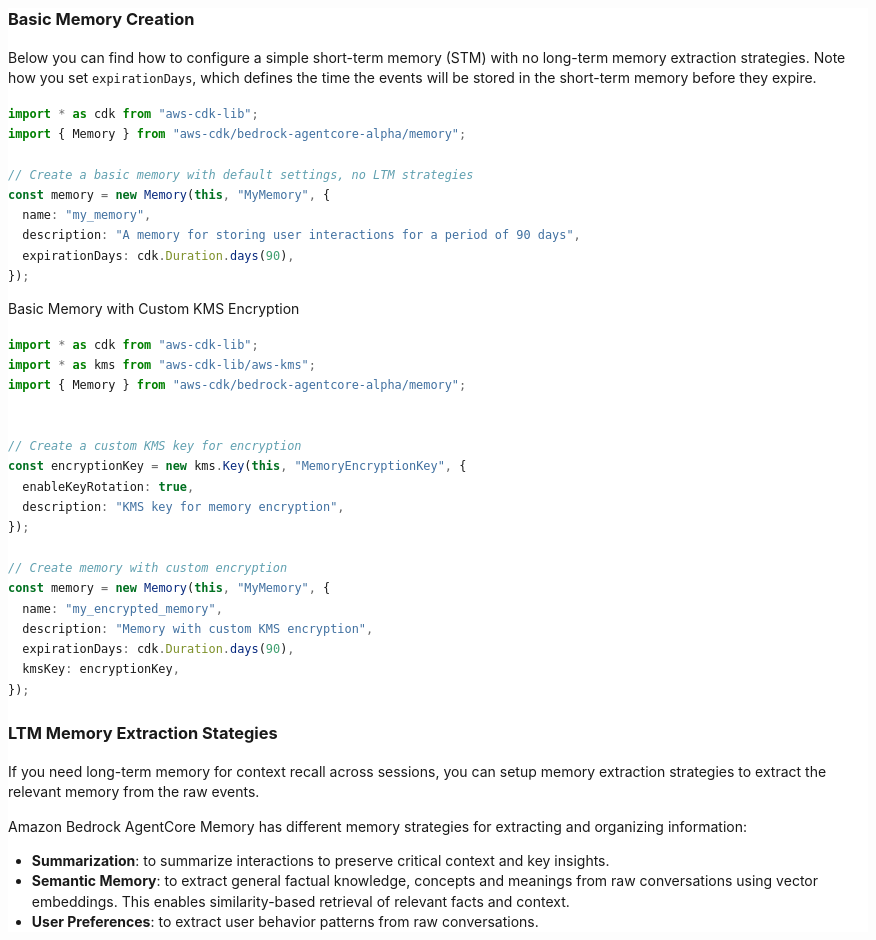 ### Basic Memory Creation

Below you can find how to configure a simple short-term memory (STM) with no long-term memory extraction strategies. Note how you set `expirationDays`,
which defines the time the events will be stored in the short-term memory before they expire.

```typescript
import * as cdk from "aws-cdk-lib";
import { Memory } from "aws-cdk/bedrock-agentcore-alpha/memory";

// Create a basic memory with default settings, no LTM strategies
const memory = new Memory(this, "MyMemory", {
  name: "my_memory",
  description: "A memory for storing user interactions for a period of 90 days",
  expirationDays: cdk.Duration.days(90),
});
```

Basic Memory with Custom KMS Encryption

```typescript
import * as cdk from "aws-cdk-lib";
import * as kms from "aws-cdk-lib/aws-kms";
import { Memory } from "aws-cdk/bedrock-agentcore-alpha/memory";


// Create a custom KMS key for encryption
const encryptionKey = new kms.Key(this, "MemoryEncryptionKey", {
  enableKeyRotation: true,
  description: "KMS key for memory encryption",
});

// Create memory with custom encryption
const memory = new Memory(this, "MyMemory", {
  name: "my_encrypted_memory",
  description: "Memory with custom KMS encryption",
  expirationDays: cdk.Duration.days(90),
  kmsKey: encryptionKey,
});
```

### LTM Memory Extraction Stategies

If you need long-term memory for context recall across sessions, you can setup memory extraction strategies to extract
the relevant memory from the raw events.

Amazon Bedrock AgentCore Memory has different memory strategies for extracting and organizing information:

- **Summarization**: to summarize interactions to preserve critical context and key insights.
- **Semantic Memory**: to extract general factual knowledge, concepts and meanings from raw conversations
  using vector embeddings. This enables similarity-based retrieval of relevant facts and context.
- **User Preferences**: to extract user behavior patterns from raw conversations.
